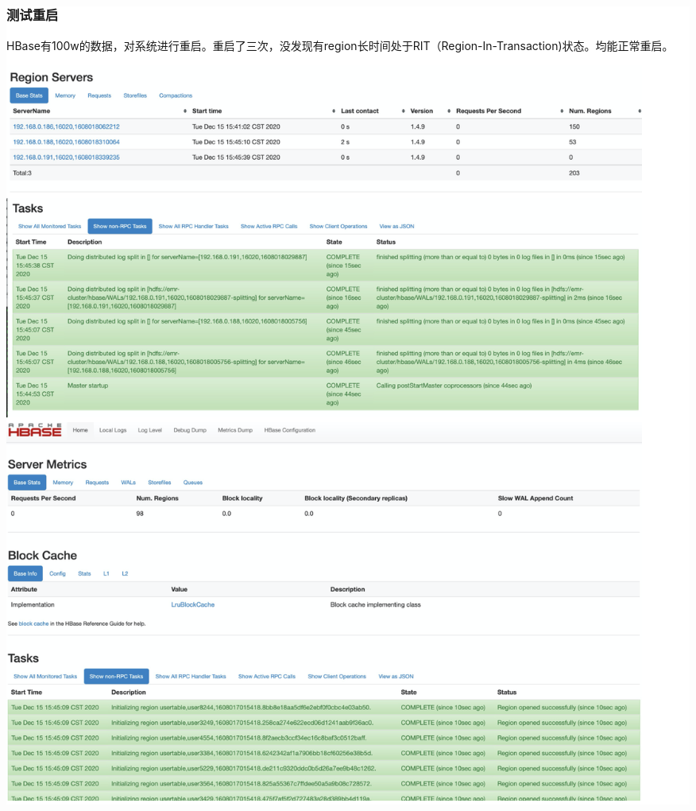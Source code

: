 ### 测试重启
HBase有100w的数据，对系统进行重启。重启了三次，没发现有region长时间处于RIT（Region-In-Transaction)状态。均能正常重启。

<img src="/pic/jindofs_block_vs_hdfs_hbase_13.png" alt="title" width="800"/>

<img src="/pic/jindofs_block_vs_hdfs_hbase_14.png" alt="title" width="800"/>

<img src="/pic/jindofs_block_vs_hdfs_hbase_15.png" alt="title" width="800"/>
